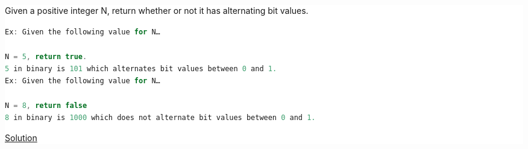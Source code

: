 Given a positive integer N, return whether or not it has alternating bit values.

```java
Ex: Given the following value for N…

N = 5, return true.
5 in binary is 101 which alternates bit values between 0 and 1.
Ex: Given the following value for N…

N = 8, return false
8 in binary is 1000 which does not alternate bit values between 0 and 1.
```

[Solution](/Solutions/FlipFloppingBits.java)

